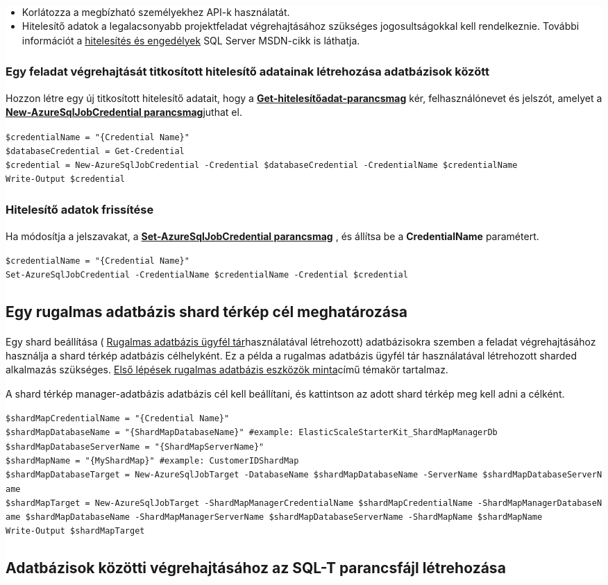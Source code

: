 * Korlátozza a megbízható személyekhez API-k használatát.
* Hitelesítő adatok a legalacsonyabb projektfeladat végrehajtásához szükséges jogosultságokkal kell rendelkeznie.  További információt a [hitelesítés és engedélyek](https://msdn.microsoft.com/library/bb669084.aspx) SQL Server MSDN-cikk is láthatja.

### <a name="to-create-an-encrypted-credential-for-job-execution-across-databases"></a>Egy feladat végrehajtását titkosított hitelesítő adatainak létrehozása adatbázisok között

Hozzon létre egy új titkosított hitelesítő adatait, hogy a [**Get-hitelesítőadat-parancsmag**](https://technet.microsoft.com/library/hh849815.aspx) kér, felhasználónevet és jelszót, amelyet a [**New-AzureSqlJobCredential parancsmag**](https://msdn.microsoft.com/library/mt346063.aspx)juthat el.

    $credentialName = "{Credential Name}"
    $databaseCredential = Get-Credential
    $credential = New-AzureSqlJobCredential -Credential $databaseCredential -CredentialName $credentialName
    Write-Output $credential

### <a name="to-update-credentials"></a>Hitelesítő adatok frissítése

Ha módosítja a jelszavakat, a [**Set-AzureSqlJobCredential parancsmag**](https://msdn.microsoft.com/library/mt346062.aspx) , és állítsa be a **CredentialName** paramétert.

    $credentialName = "{Credential Name}"
    Set-AzureSqlJobCredential -CredentialName $credentialName -Credential $credential 

## <a name="to-define-an-elastic-database-shard-map-target"></a>Egy rugalmas adatbázis shard térkép cél meghatározása

Egy shard beállítása ( [Rugalmas adatbázis ügyfél tár](sql-database-elastic-database-client-library.md)használatával létrehozott) adatbázisokra szemben a feladat végrehajtásához használja a shard térkép adatbázis célhelyként. Ez a példa a rugalmas adatbázis ügyfél tár használatával létrehozott sharded alkalmazás szükséges. [Első lépések rugalmas adatbázis eszközök minta](sql-database-elastic-scale-get-started.md)című témakör tartalmaz.

A shard térkép manager-adatbázis adatbázis cél kell beállítani, és kattintson az adott shard térkép meg kell adni a célként.

    $shardMapCredentialName = "{Credential Name}"
    $shardMapDatabaseName = "{ShardMapDatabaseName}" #example: ElasticScaleStarterKit_ShardMapManagerDb
    $shardMapDatabaseServerName = "{ShardMapServerName}"
    $shardMapName = "{MyShardMap}" #example: CustomerIDShardMap
    $shardMapDatabaseTarget = New-AzureSqlJobTarget -DatabaseName $shardMapDatabaseName -ServerName $shardMapDatabaseServerName
    $shardMapTarget = New-AzureSqlJobTarget -ShardMapManagerCredentialName $shardMapCredentialName -ShardMapManagerDatabaseName $shardMapDatabaseName -ShardMapManagerServerName $shardMapDatabaseServerName -ShardMapName $shardMapName
    Write-Output $shardMapTarget

## <a name="create-a-t-sql-script-for-execution-across-databases"></a>Adatbázisok közötti végrehajtásához az SQL-T parancsfájl létrehozása
